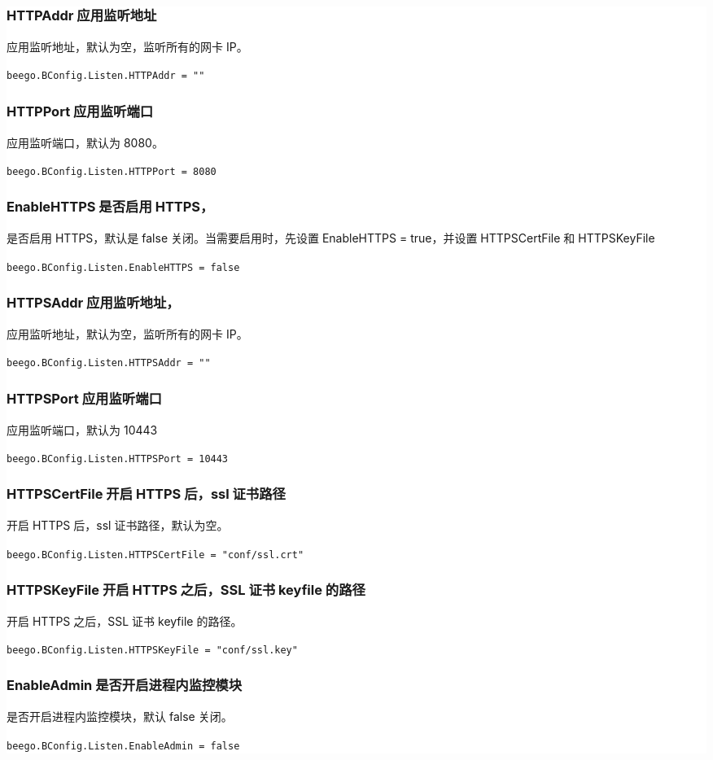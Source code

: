 ### HTTPAddr 应用监听地址

应用监听地址，默认为空，监听所有的网卡 IP。
```
beego.BConfig.Listen.HTTPAddr = ""
```

### HTTPPort 应用监听端口

应用监听端口，默认为 8080。

```
beego.BConfig.Listen.HTTPPort = 8080
```

### EnableHTTPS 是否启用 HTTPS，

是否启用 HTTPS，默认是 false 关闭。当需要启用时，先设置 EnableHTTPS = true，并设置 HTTPSCertFile 和 HTTPSKeyFile

```
beego.BConfig.Listen.EnableHTTPS = false
```

### HTTPSAddr 应用监听地址，

应用监听地址，默认为空，监听所有的网卡 IP。

```
beego.BConfig.Listen.HTTPSAddr = ""
```

### HTTPSPort 应用监听端口

应用监听端口，默认为 10443
```
beego.BConfig.Listen.HTTPSPort = 10443
```

### HTTPSCertFile 开启 HTTPS 后，ssl 证书路径

开启 HTTPS 后，ssl 证书路径，默认为空。
```
beego.BConfig.Listen.HTTPSCertFile = "conf/ssl.crt"
```

### HTTPSKeyFile 开启 HTTPS 之后，SSL 证书 keyfile 的路径

开启 HTTPS 之后，SSL 证书 keyfile 的路径。
```
beego.BConfig.Listen.HTTPSKeyFile = "conf/ssl.key"
```

### EnableAdmin 是否开启进程内监控模块

是否开启进程内监控模块，默认 false 关闭。
```
beego.BConfig.Listen.EnableAdmin = false
```
